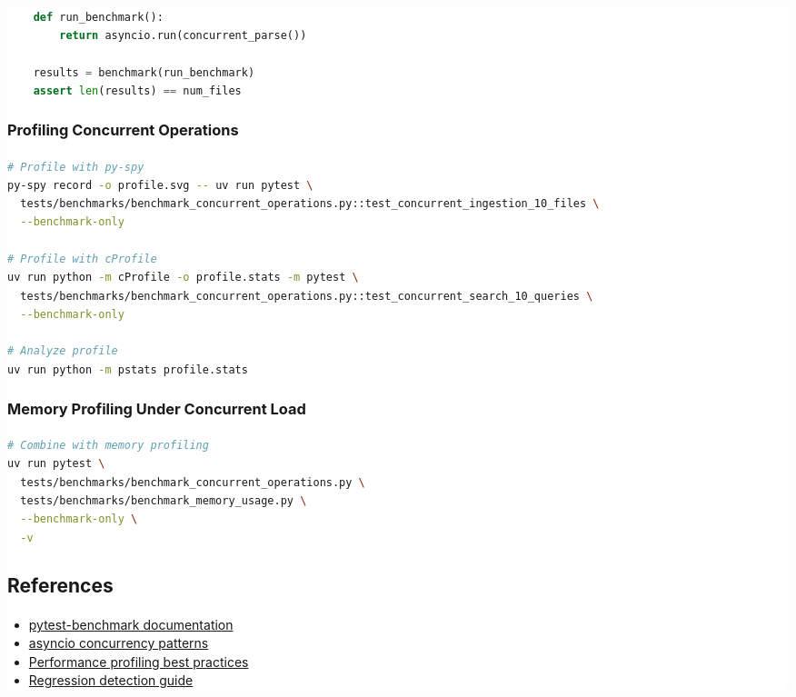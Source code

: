 ```python
    def run_benchmark():
        return asyncio.run(concurrent_parse())

    results = benchmark(run_benchmark)
    assert len(results) == num_files
```

### Profiling Concurrent Operations

```bash
# Profile with py-spy
py-spy record -o profile.svg -- uv run pytest \
  tests/benchmarks/benchmark_concurrent_operations.py::test_concurrent_ingestion_10_files \
  --benchmark-only

# Profile with cProfile
uv run python -m cProfile -o profile.stats -m pytest \
  tests/benchmarks/benchmark_concurrent_operations.py::test_concurrent_search_10_queries \
  --benchmark-only

# Analyze profile
uv run python -m pstats profile.stats
```

### Memory Profiling Under Concurrent Load

```bash
# Combine with memory profiling
uv run pytest \
  tests/benchmarks/benchmark_concurrent_operations.py \
  tests/benchmarks/benchmark_memory_usage.py \
  --benchmark-only \
  -v
```

## References

- [pytest-benchmark documentation](https://pytest-benchmark.readthedocs.io/)
- [asyncio concurrency patterns](https://docs.python.org/3/library/asyncio-task.html)
- [Performance profiling best practices](https://docs.python.org/3/library/profile.html)
- [Regression detection guide](./README_REGRESSION_DETECTION.md)
